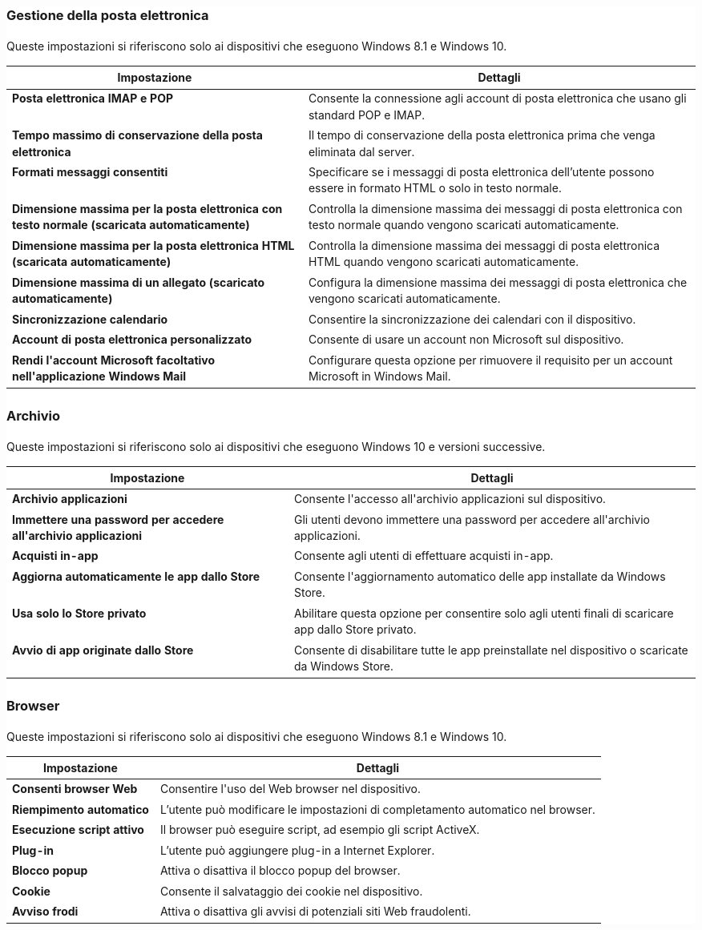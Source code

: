 ### <a name="email-management"></a>Gestione della posta elettronica  
 Queste impostazioni si riferiscono solo ai dispositivi che eseguono Windows 8.1 e Windows 10.  

|Impostazione|Dettagli|  
|-------------|-------------|  
|**Posta elettronica IMAP e POP**|Consente la connessione agli account di posta elettronica che usano gli standard POP e IMAP.|  
|**Tempo massimo di conservazione della posta elettronica**|Il tempo di conservazione della posta elettronica prima che venga eliminata dal server.|  
|**Formati messaggi consentiti**|Specificare se i messaggi di posta elettronica dell’utente possono essere in formato HTML o solo in testo normale.|  
|**Dimensione massima per la posta elettronica con testo normale (scaricata automaticamente)**|Controlla la dimensione massima dei messaggi di posta elettronica con testo normale quando vengono scaricati automaticamente.|  
|**Dimensione massima per la posta elettronica HTML (scaricata automaticamente)**|Controlla la dimensione massima dei messaggi di posta elettronica HTML quando vengono scaricati automaticamente.|  
|**Dimensione massima di un allegato (scaricato automaticamente)**|Configura la dimensione massima dei messaggi di posta elettronica che vengono scaricati automaticamente.|  
|**Sincronizzazione calendario**|Consentire la sincronizzazione dei calendari con il dispositivo.|  
|**Account di posta elettronica personalizzato**|Consente di usare un account non Microsoft sul dispositivo.|  
|**Rendi l'account Microsoft facoltativo nell'applicazione Windows Mail**|Configurare questa opzione per rimuovere il requisito per un account Microsoft in Windows Mail.|  

### <a name="store"></a>Archivio  
 Queste impostazioni si riferiscono solo ai dispositivi che eseguono Windows 10 e versioni successive.  

|Impostazione|Dettagli|  
|-------------|-------------|  
|**Archivio applicazioni**|Consente l'accesso all'archivio applicazioni sul dispositivo.|  
|**Immettere una password per accedere all'archivio applicazioni**|Gli utenti devono immettere una password per accedere all'archivio applicazioni.|  
|**Acquisti in-app**|Consente agli utenti di effettuare acquisti in-app.|
|**Aggiorna automaticamente le app dallo Store**|Consente l'aggiornamento automatico delle app installate da Windows Store.|
|**Usa solo lo Store privato**|Abilitare questa opzione per consentire solo agli utenti finali di scaricare app dallo Store privato.|
|**Avvio di app originate dallo Store**|Consente di disabilitare tutte le app preinstallate nel dispositivo o scaricate da Windows Store.|

### <a name="browser"></a>Browser  
 Queste impostazioni si riferiscono solo ai dispositivi che eseguono Windows 8.1 e Windows 10.  

|Impostazione|Dettagli|  
|-------------|-------------|  
|**Consenti browser Web**|Consentire l'uso del Web browser nel dispositivo.|  
|**Riempimento automatico**|L’utente può modificare le impostazioni di completamento automatico nel browser.|  
|**Esecuzione script attivo**|Il browser può eseguire script, ad esempio gli script ActiveX.|  
|**Plug-in**|L’utente può aggiungere plug-in a Internet Explorer.|  
|**Blocco popup**|Attiva o disattiva il blocco popup del browser.|  
|**Cookie**|Consente il salvataggio dei cookie nel dispositivo.|  
|**Avviso frodi**|Attiva o disattiva gli avvisi di potenziali siti Web fraudolenti.|  
